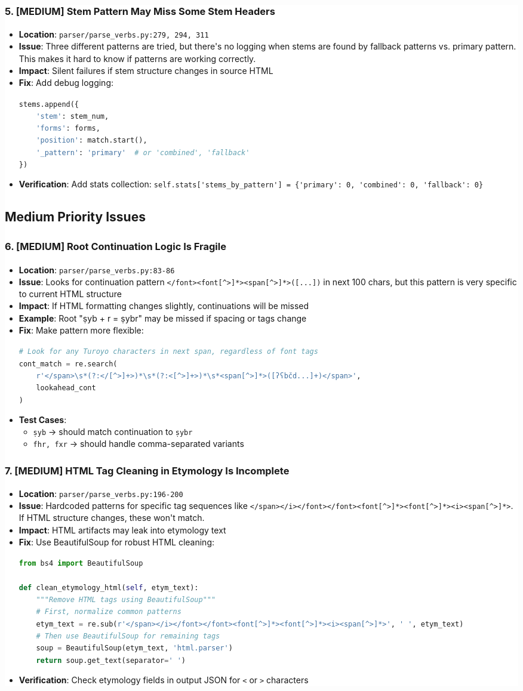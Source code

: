 ### 5. [MEDIUM] Stem Pattern May Miss Some Stem Headers
- **Location**: `parser/parse_verbs.py:279, 294, 311`
- **Issue**: Three different patterns are tried, but there's no logging when stems are found by fallback patterns vs. primary pattern. This makes it hard to know if patterns are working correctly.
- **Impact**: Silent failures if stem structure changes in source HTML
- **Fix**: Add debug logging:
  ```python
  stems.append({
      'stem': stem_num,
      'forms': forms,
      'position': match.start(),
      '_pattern': 'primary'  # or 'combined', 'fallback'
  })
  ```
- **Verification**: Add stats collection: `self.stats['stems_by_pattern'] = {'primary': 0, 'combined': 0, 'fallback': 0}`

## Medium Priority Issues

### 6. [MEDIUM] Root Continuation Logic Is Fragile
- **Location**: `parser/parse_verbs.py:83-86`
- **Issue**: Looks for continuation pattern `</font><font[^>]*><span[^>]*>([...])` in next 100 chars, but this pattern is very specific to current HTML structure
- **Impact**: If HTML formatting changes slightly, continuations will be missed
- **Example**: Root "ṣyb + r = ṣybr" may be missed if spacing or tags change
- **Fix**: Make pattern more flexible:
  ```python
  # Look for any Turoyo characters in next span, regardless of font tags
  cont_match = re.search(
      r'</span>\s*(?:</[^>]+>)*\s*(?:<[^>]+>)*\s*<span[^>]*>([ʔʕbčd...]+)</span>',
      lookahead_cont
  )
  ```
- **Test Cases**:
  - `ṣyb` → should match continuation to `ṣybr`
  - `fhr, fxr` → should handle comma-separated variants

### 7. [MEDIUM] HTML Tag Cleaning in Etymology Is Incomplete
- **Location**: `parser/parse_verbs.py:196-200`
- **Issue**: Hardcoded patterns for specific tag sequences like `</span></i></font></font><font[^>]*><font[^>]*><i><span[^>]*>`. If HTML structure changes, these won't match.
- **Impact**: HTML artifacts may leak into etymology text
- **Fix**: Use BeautifulSoup for robust HTML cleaning:
  ```python
  from bs4 import BeautifulSoup

  def clean_etymology_html(self, etym_text):
      """Remove HTML tags using BeautifulSoup"""
      # First, normalize common patterns
      etym_text = re.sub(r'</span></i></font></font><font[^>]*><font[^>]*><i><span[^>]*>', ' ', etym_text)
      # Then use BeautifulSoup for remaining tags
      soup = BeautifulSoup(etym_text, 'html.parser')
      return soup.get_text(separator=' ')
  ```
- **Verification**: Check etymology fields in output JSON for `<` or `>` characters
